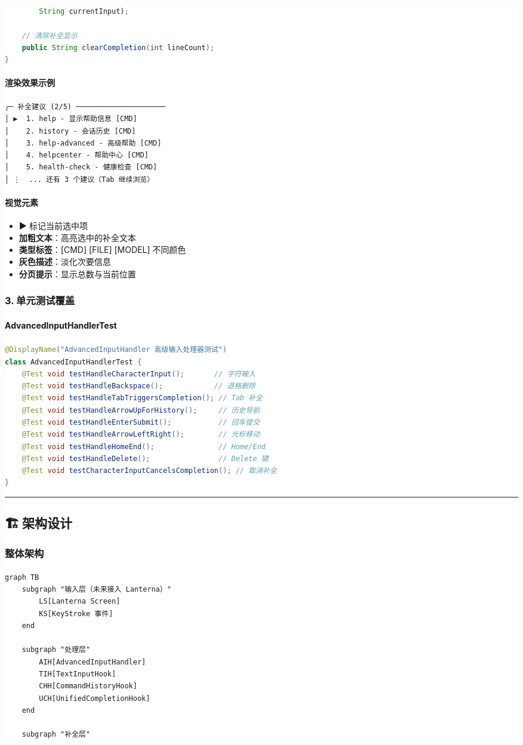 ```java
        String currentInput);
    
    // 清除补全显示
    public String clearCompletion(int lineCount);
}
```

#### 渲染效果示例
```
╭─ 补全建议 (2/5) ─────────────────────
│ ▶  1. help - 显示帮助信息 [CMD]
│    2. history - 会话历史 [CMD]
│    3. help-advanced - 高级帮助 [CMD]
│    4. helpcenter - 帮助中心 [CMD]
│    5. health-check - 健康检查 [CMD]
│ ⋮  ... 还有 3 个建议（Tab 继续浏览）
```

#### 视觉元素
- **▶** 标记当前选中项
- **加粗文本**：高亮选中的补全文本
- **类型标签**：[CMD] [FILE] [MODEL] 不同颜色
- **灰色描述**：淡化次要信息
- **分页提示**：显示总数与当前位置

### 3. 单元测试覆盖

#### AdvancedInputHandlerTest
```java
@DisplayName("AdvancedInputHandler 高级输入处理器测试")
class AdvancedInputHandlerTest {
    @Test void testHandleCharacterInput();       // 字符输入
    @Test void testHandleBackspace();            // 退格删除
    @Test void testHandleTabTriggersCompletion(); // Tab 补全
    @Test void testHandleArrowUpForHistory();     // 历史导航
    @Test void testHandleEnterSubmit();           // 回车提交
    @Test void testHandleArrowLeftRight();        // 光标移动
    @Test void testHandleHomeEnd();               // Home/End
    @Test void testHandleDelete();                // Delete 键
    @Test void testCharacterInputCancelsCompletion(); // 取消补全
}
```

---

## 🏗️ 架构设计

### 整体架构

```mermaid
graph TB
    subgraph "输入层（未来接入 Lanterna）"
        LS[Lanterna Screen]
        KS[KeyStroke 事件]
    end
    
    subgraph "处理层"
        AIH[AdvancedInputHandler]
        TIH[TextInputHook]
        CHH[CommandHistoryHook]
        UCH[UnifiedCompletionHook]
    end
    
    subgraph "补全层"
```